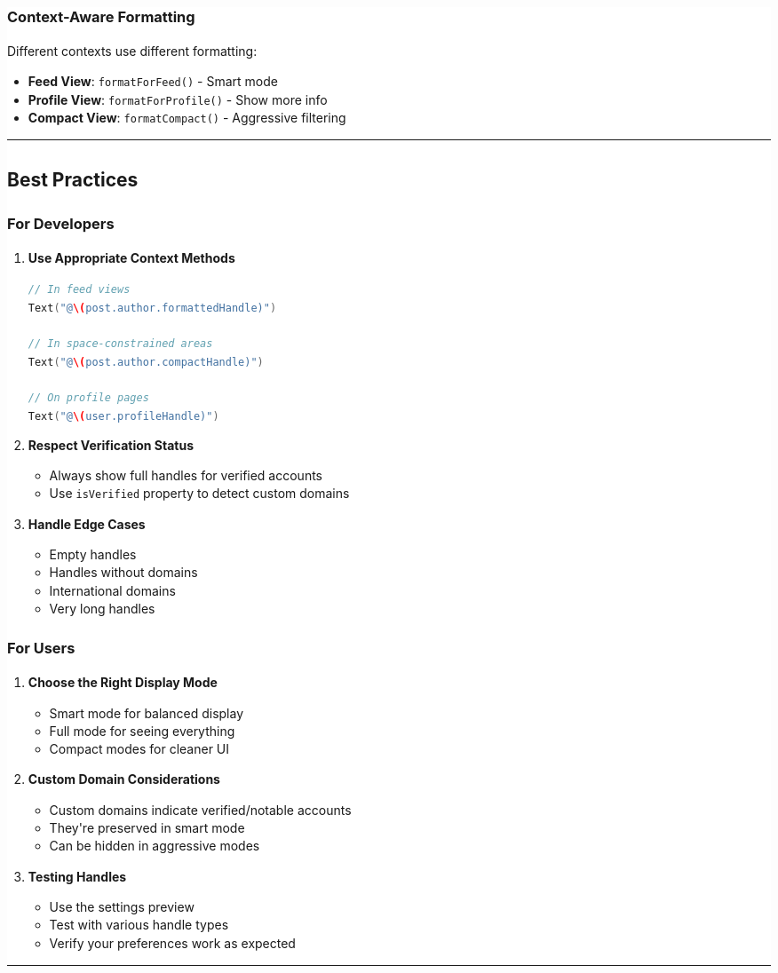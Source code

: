### Context-Aware Formatting
Different contexts use different formatting:
- **Feed View**: `formatForFeed()` - Smart mode
- **Profile View**: `formatForProfile()` - Show more info
- **Compact View**: `formatCompact()` - Aggressive filtering

---

## Best Practices

### For Developers

1. **Use Appropriate Context Methods**
   ```swift
   // In feed views
   Text("@\(post.author.formattedHandle)")
   
   // In space-constrained areas
   Text("@\(post.author.compactHandle)")
   
   // On profile pages
   Text("@\(user.profileHandle)")
   ```

2. **Respect Verification Status**
   - Always show full handles for verified accounts
   - Use `isVerified` property to detect custom domains

3. **Handle Edge Cases**
   - Empty handles
   - Handles without domains
   - International domains
   - Very long handles

### For Users

1. **Choose the Right Display Mode**
   - Smart mode for balanced display
   - Full mode for seeing everything
   - Compact modes for cleaner UI

2. **Custom Domain Considerations**
   - Custom domains indicate verified/notable accounts
   - They're preserved in smart mode
   - Can be hidden in aggressive modes

3. **Testing Handles**
   - Use the settings preview
   - Test with various handle types
   - Verify your preferences work as expected

---
